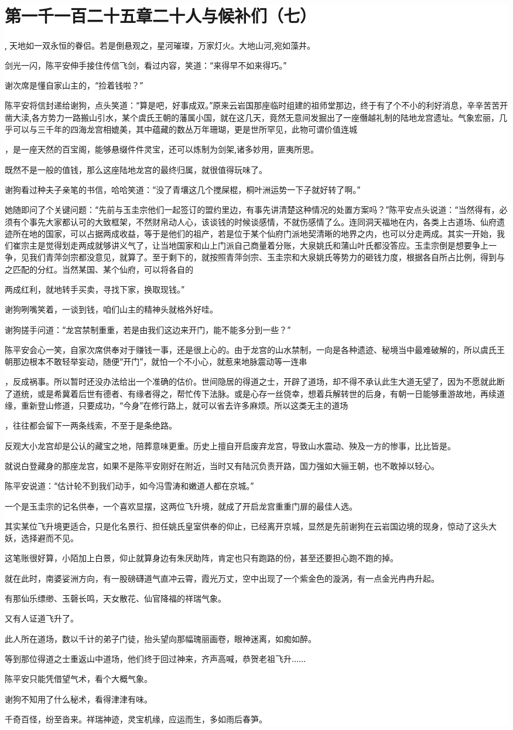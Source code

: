 # 第一千一百二十五章二十人与候补们（七）
,  天地如一双永恒的眷侣。若是倒悬观之，星河璀璨，万家灯火。大地山河,宛如藻井。

   剑光一闪，陈平安伸手接住传信飞剑，看过内容，笑道：“来得早不如来得巧。”

   谢次席是懂自家山主的，“捡着钱啦？”

   陈平安将信封递给谢狗，点头笑道：“算是吧，好事成双。”原来云岩国那座临时组建的祖师堂那边，终于有了个不小的利好消息，辛辛苦苦开凿大渎,各方势力一路搬山引水，某个虞氏王朝的藩属小国，就在这几天，竟然无意间发掘出了一座僭越礼制的陆地龙宫遗址。气象宏丽，几乎可以与三千年的四海龙宫相媲美，其中蕴藏的数丛万年珊瑚，更是世所罕见，此物可谓价值连城

   ，是一座天然的百宝阁，能够悬缀件件灵宝，还可以炼制为剑架,诸多妙用，匪夷所思。

   既然不是一般的值钱，那么这座陆地龙宫的最终归属，就很值得玩味了。

   谢狗看过种夫子亲笔的书信，哈哈笑道：“没了青壤这几个搅屎棍，桐叶洲运势一下子就好转了啊。”

   她随即问了个关键问题：“先前与玉圭宗他们一起签订的盟约里边，有事先讲清楚这种情况的处置方案吗？”陈平安点头说道：“当然得有，必须有个事先大家都认可的大致框架，不然财帛动人心，该谈钱的时候谈感情，不就伤感情了么。连同洞天福地在内，各类上古道场、仙府遗迹所在地的国家，可以占据两成收益，等于是他们的祖产，若是位于某个仙府门派地契清晰的地界之内，也可以分走两成。其实一开始，我们崔宗主是觉得划走两成就够讲义气了，让当地国家和山上门派自己商量着分账，大泉姚氏和蒲山叶氏都没答应。玉圭宗倒是想要争上一争，见我们青萍剑宗都没意见，就算了。至于剩下的，就按照青萍剑宗、玉圭宗和大泉姚氏等势力的砸钱力度，根据各自所占比例，得到与之匹配的分红。当然某国、某个仙府，可以将各自的

   两成红利，就地转手买卖，寻找下家，换取现钱。”

   谢狗咧嘴笑着，一谈到钱，咱们山主的精神头就格外好哇。

   谢狗搓手问道：“龙宫禁制重重，若是由我们这边来开门，能不能多分到一些？”

   陈平安会心一笑，自家次席供奉对于赚钱一事，还是很上心的。由于龙宫的山水禁制，一向是各种遗迹、秘境当中最难破解的，所以虞氏王朝那边根本不敢轻举妄动，随便“开门”，就怕一个不小心，就惹来地脉震动等一连串

   ，反成祸事。所以暂时还没办法给出一个准确的估价。世间隐居的得道之士，开辟了道场，却不得不承认此生大道无望了，因为不愿就此断了道统，或是希冀着后世有德者、有缘者得之，帮忙传下法脉。或是心存一丝侥幸，想着兵解转世的后身，有朝一日能够重游故地，再续道缘，重新登山修道，只要成功，“今身”在修行路上，就可以省去许多麻烦。所以这类无主的道场

   ，往往都会留下一两条线索，不至于是条绝路。

   反观大小龙宫却是公认的藏宝之地，陪葬意味更重。历史上擅自开启废弃龙宫，导致山水震动、殃及一方的惨事，比比皆是。

   就说白登藏身的那座龙宫，如果不是陈平安刚好在附近，当时又有陆沉负责开路，国力强如大骊王朝，也不敢掉以轻心。

   陈平安说道：“估计轮不到我们动手，如今冯雪涛和嫩道人都在京城。”

   一个是玉圭宗的记名供奉，一个喜欢显摆，这两位飞升境，就成了开启龙宫重重门扉的最佳人选。

   其实某位飞升境更适合，只是化名景行、担任姚氏皇室供奉的仰止，已经离开京城，显然是先前谢狗在云岩国边境的现身，惊动了这头大妖，选择避而不见。

   这笔账很好算，小陌加上白景，仰止就算身边有朱厌助阵，肯定也只有跑路的份，甚至还要担心跑不跑的掉。

   就在此时，南婆娑洲方向，有一股磅礴道气直冲云霄，霞光万丈，空中出现了一个紫金色的漩涡，有一点金光冉冉升起。

   有那仙乐缥缈、玉磬长鸣，天女散花、仙官降福的祥瑞气象。

   又有人证道飞升了。

   此人所在道场，数以千计的弟子门徒，抬头望向那幅瑰丽画卷，眼神迷离，如痴如醉。

   等到那位得道之士重返山中道场，他们终于回过神来，齐声高喊，恭贺老祖飞升……

   陈平安只能凭借望气术，看个大概气象。

   谢狗不知用了什么秘术，看得津津有味。

   千奇百怪，纷至沓来。祥瑞神迹，灵宝机缘，应运而生，多如雨后春笋。

